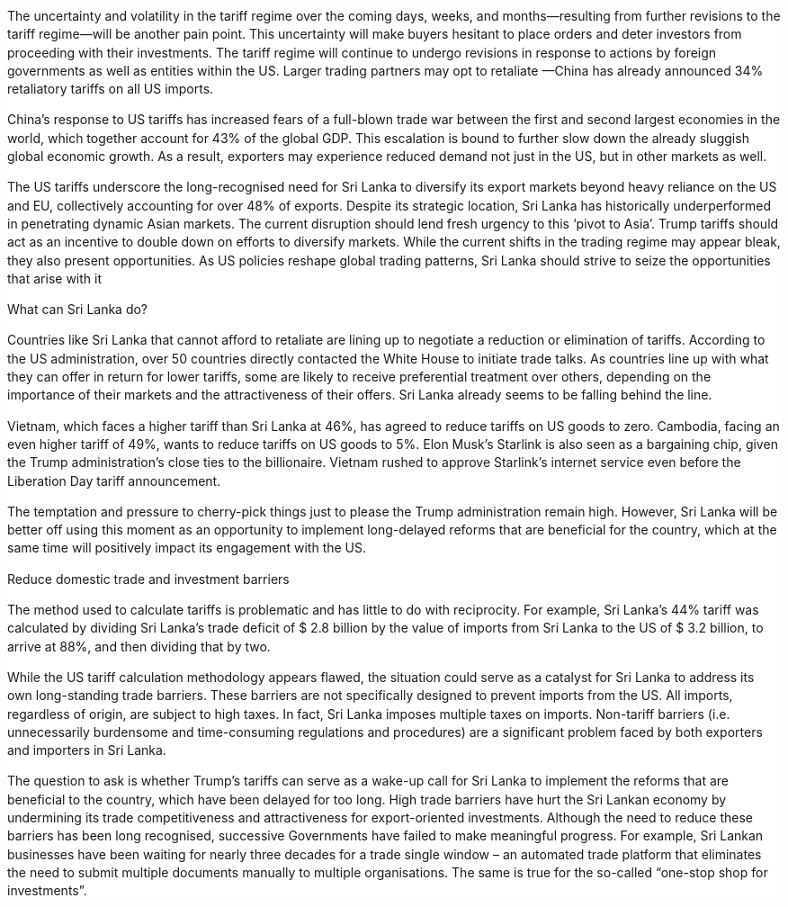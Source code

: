 The uncertainty and volatility in the tariff regime over the coming days, weeks, and months—resulting from further revisions to the tariff regime—will be another pain point. This uncertainty will make buyers hesitant to place orders and deter investors from proceeding with their investments. The tariff regime will continue to undergo revisions in response to actions by foreign governments as well as entities within the US. Larger trading partners may opt to retaliate —China has already announced 34% retaliatory tariffs on all US imports.

China’s response to US tariffs has increased fears of a full-blown trade war between the first and second largest economies in the world, which together account for 43% of the global GDP. This escalation is bound to further slow down the already sluggish global economic growth. As a result, exporters may experience reduced demand not just in the US, but in other markets as well.

The US tariffs underscore the long-recognised need for Sri Lanka to diversify its export markets beyond heavy reliance on the US and EU, collectively accounting for over 48% of exports. Despite its strategic location, Sri Lanka has historically underperformed in penetrating dynamic Asian markets. The current disruption should lend fresh urgency to this ‘pivot to Asia’. Trump tariffs should act as an incentive to double down on efforts to diversify markets. While the current shifts in the trading regime may appear bleak, they also present opportunities. As US policies reshape global trading patterns, Sri Lanka should strive to seize the opportunities that arise with it

What can Sri Lanka do?

Countries like Sri Lanka that cannot afford to retaliate are lining up to negotiate a reduction or elimination of tariffs. According to the US administration, over 50 countries directly contacted the White House to initiate trade talks. As countries line up with what they can offer in return for lower tariffs, some are likely to receive preferential treatment over others, depending on the importance of their markets and the attractiveness of their offers. Sri Lanka already seems to be falling behind the line.

Vietnam, which faces a higher tariff than Sri Lanka at 46%, has agreed to reduce tariffs on US goods to zero. Cambodia, facing an even higher tariff of 49%, wants to reduce tariffs on US goods to 5%. Elon Musk’s Starlink is also seen as a bargaining chip, given the Trump administration’s close ties to the billionaire. Vietnam rushed to approve Starlink’s internet service even before the Liberation Day tariff announcement.

The temptation and pressure to cherry-pick things just to please the Trump administration remain high. However, Sri Lanka will be better off using this moment as an opportunity to implement long-delayed reforms that are beneficial for the country, which at the same time will positively impact its engagement with the US.

Reduce domestic trade and investment barriers

The method used to calculate tariffs is problematic and has little to do with reciprocity. For example, Sri Lanka’s 44% tariff was calculated by dividing Sri Lanka’s trade deficit of $ 2.8 billion by the value of imports from Sri Lanka to the US of $ 3.2 billion, to arrive at 88%, and then dividing that by two.

While the US tariff calculation methodology appears flawed, the situation could serve as a catalyst for Sri Lanka to address its own long-standing trade barriers. These barriers are not specifically designed to prevent imports from the US. All imports, regardless of origin, are subject to high taxes. In fact, Sri Lanka imposes multiple taxes on imports. Non-tariff barriers (i.e. unnecessarily burdensome and time-consuming regulations and procedures) are a significant problem faced by both exporters and importers in Sri Lanka.

The question to ask is whether Trump’s tariffs can serve as a wake-up call for Sri Lanka to implement the reforms that are beneficial to the country, which have been delayed for too long. High trade barriers have hurt the Sri Lankan economy by undermining its trade competitiveness and attractiveness for export-oriented investments. Although the need to reduce these barriers has been long recognised, successive Governments have failed to make meaningful progress. For example, Sri Lankan businesses have been waiting for nearly three decades for a trade single window – an automated trade platform that eliminates the need to submit multiple documents manually to multiple organisations. The same is true for the so-called “one-stop shop for investments”.
